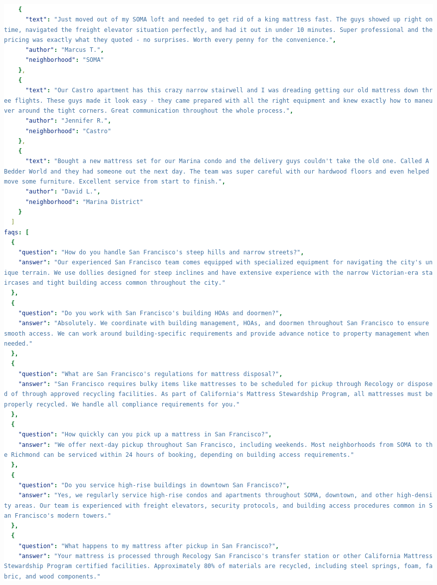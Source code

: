 ```yaml
    {
      "text": "Just moved out of my SOMA loft and needed to get rid of a king mattress fast. The guys showed up right on time, navigated the freight elevator situation perfectly, and had it out in under 10 minutes. Super professional and the pricing was exactly what they quoted - no surprises. Worth every penny for the convenience.",
      "author": "Marcus T.",
      "neighborhood": "SOMA"
    },
    {
      "text": "Our Castro apartment has this crazy narrow stairwell and I was dreading getting our old mattress down three flights. These guys made it look easy - they came prepared with all the right equipment and knew exactly how to maneuver around the tight corners. Great communication throughout the whole process.",
      "author": "Jennifer R.",
      "neighborhood": "Castro"
    },
    {
      "text": "Bought a new mattress set for our Marina condo and the delivery guys couldn't take the old one. Called A Bedder World and they had someone out the next day. The team was super careful with our hardwood floors and even helped move some furniture. Excellent service from start to finish.",
      "author": "David L.",
      "neighborhood": "Marina District"
    }
  ]
faqs: [
  {
    "question": "How do you handle San Francisco's steep hills and narrow streets?",
    "answer": "Our experienced San Francisco team comes equipped with specialized equipment for navigating the city's unique terrain. We use dollies designed for steep inclines and have extensive experience with the narrow Victorian-era staircases and tight building access common throughout the city."
  },
  {
    "question": "Do you work with San Francisco's building HOAs and doormen?",
    "answer": "Absolutely. We coordinate with building management, HOAs, and doormen throughout San Francisco to ensure smooth access. We can work around building-specific requirements and provide advance notice to property management when needed."
  },
  {
    "question": "What are San Francisco's regulations for mattress disposal?",
    "answer": "San Francisco requires bulky items like mattresses to be scheduled for pickup through Recology or disposed of through approved recycling facilities. As part of California's Mattress Stewardship Program, all mattresses must be properly recycled. We handle all compliance requirements for you."
  },
  {
    "question": "How quickly can you pick up a mattress in San Francisco?",
    "answer": "We offer next-day pickup throughout San Francisco, including weekends. Most neighborhoods from SOMA to the Richmond can be serviced within 24 hours of booking, depending on building access requirements."
  },
  {
    "question": "Do you service high-rise buildings in downtown San Francisco?",
    "answer": "Yes, we regularly service high-rise condos and apartments throughout SOMA, downtown, and other high-density areas. Our team is experienced with freight elevators, security protocols, and building access procedures common in San Francisco's modern towers."
  },
  {
    "question": "What happens to my mattress after pickup in San Francisco?",
    "answer": "Your mattress is processed through Recology San Francisco's transfer station or other California Mattress Stewardship Program certified facilities. Approximately 80% of materials are recycled, including steel springs, foam, fabric, and wood components."
```